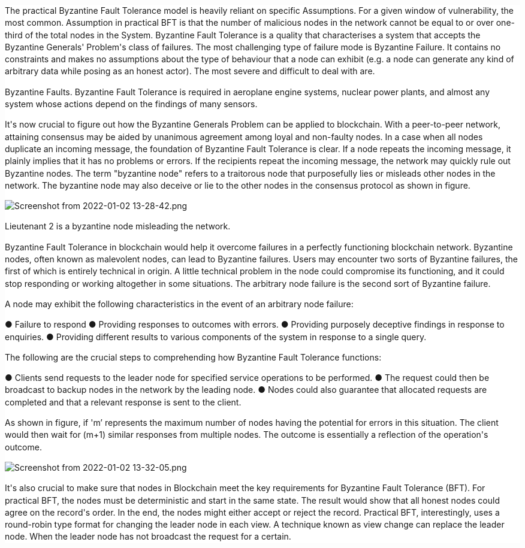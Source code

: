 The practical Byzantine Fault Tolerance model is heavily reliant on specific Assumptions. For a given window of vulnerability, the most common. Assumption in practical BFT is that the number of malicious nodes in the network cannot be equal to or over one-third of the total nodes in the System. Byzantine Fault Tolerance is a quality that characterises a system that accepts the Byzantine Generals' Problem's class of failures. The most challenging type of failure mode is Byzantine Failure. It contains no constraints and makes no assumptions about the type of behaviour that a node can exhibit (e.g. a node can generate any kind of arbitrary data while posing as an honest actor). The most severe and difficult to deal with are.

Byzantine Faults. Byzantine Fault Tolerance is required in aeroplane engine systems, nuclear power plants, and almost any system whose actions depend on the findings of many sensors.

It's now crucial to figure out how the Byzantine Generals Problem can be applied to blockchain. With a peer-to-peer network, attaining consensus may be aided by unanimous agreement among loyal and non-faulty nodes. In a case when all nodes duplicate an incoming message, the foundation of Byzantine Fault Tolerance is clear. If a node repeats the incoming message, it plainly implies that it has no problems or errors. If the recipients repeat the incoming message, the network may quickly rule out Byzantine nodes. The term "byzantine node" refers to a traitorous node that purposefully lies or misleads other nodes in the network. The byzantine node may also deceive or lie to the other nodes in the consensus protocol as shown in figure.


![Screenshot from 2022-01-02 13-28-42.png](https://cdn.hashnode.com/res/hashnode/image/upload/v1641110338822/u1TX-0CHe.png)

Lieutenant 2 is a byzantine node misleading the network.

Byzantine Fault Tolerance in blockchain would help it overcome failures in a perfectly functioning blockchain network. Byzantine nodes, often known as malevolent nodes, can lead to Byzantine failures. Users may encounter two sorts of Byzantine failures, the first of which is entirely technical in origin. A little technical problem in the node could compromise its functioning, and it could stop responding or working altogether in some situations. The arbitrary node failure is the second sort of Byzantine failure.

A node may exhibit the following characteristics in the event of an arbitrary node failure:

● Failure to respond
● Providing responses to outcomes with errors.
● Providing purposely deceptive findings in response to enquiries.
● Providing different results to various components of the system in
response to a single query.

The following are the crucial steps to comprehending how Byzantine Fault Tolerance functions:

● Clients send requests to the leader node for specified service operations to be performed.
● The request could then be broadcast to backup nodes in the network by the leading node.
● Nodes could also guarantee that allocated requests are completed and that a relevant response is sent to the client.

As shown in figure, if 'm’ represents the maximum number of nodes having the potential for errors in this situation. The client would then wait for (m+1) similar responses from multiple nodes. The outcome is essentially a reflection of the operation's outcome.


![Screenshot from 2022-01-02 13-32-05.png](https://cdn.hashnode.com/res/hashnode/image/upload/v1641110540016/6pMCUAgX8I.png)

It's also crucial to make sure that nodes in Blockchain meet the key requirements for Byzantine Fault Tolerance (BFT). For practical BFT, the nodes must be deterministic and start in the same state. The result would show that all honest nodes could agree on the record's order. In the end, the nodes might either accept or reject the record. Practical BFT, interestingly, uses a round-robin type format for changing the leader node in each view.
A technique known as view change can replace the leader node. When the leader node has not broadcast the request for a certain.
